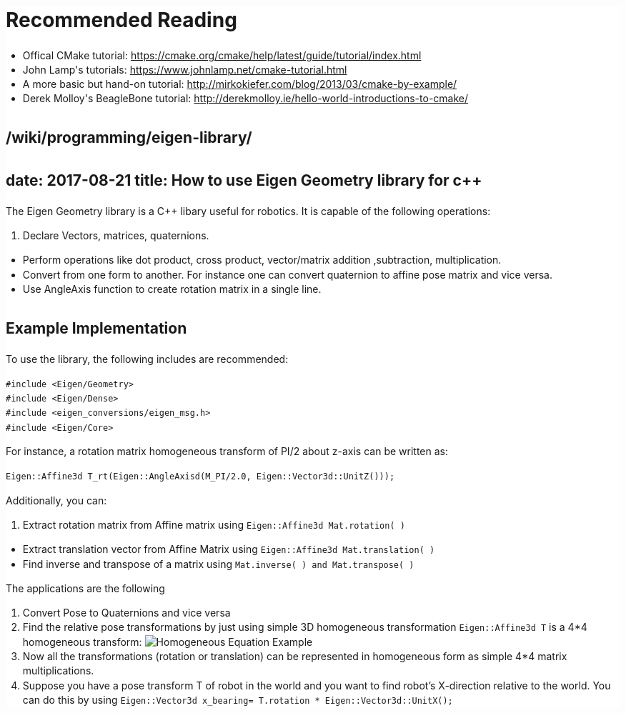 # Recommended Reading
- Offical CMake tutorial: https://cmake.org/cmake/help/latest/guide/tutorial/index.html
- John Lamp's tutorials: https://www.johnlamp.net/cmake-tutorial.html
- A more basic but hand-on tutorial: http://mirkokiefer.com/blog/2013/03/cmake-by-example/
- Derek Molloy's BeagleBone tutorial: http://derekmolloy.ie/hello-world-introductions-to-cmake/


/wiki/programming/eigen-library/
---
date: 2017-08-21
title: How to use Eigen Geometry library for c++
---

The Eigen Geometry library is a C++ libary useful for robotics. It is capable of the following operations:
1. Declare Vectors, matrices, quaternions.
- Perform operations like dot product, cross product, vector/matrix addition ,subtraction, multiplication.
- Convert from one form to another. For instance one can convert quaternion to affine pose matrix and vice versa.
- Use AngleAxis function to create rotation matrix in a single line.

## Example Implementation
To use the library, the following includes are recommended:
```
#include <Eigen/Geometry>
#include <Eigen/Dense>
#include <eigen_conversions/eigen_msg.h>
#include <Eigen/Core>
```
For instance, a rotation matrix homogeneous transform of PI/2 about z-axis can be written
as:

``Eigen::Affine3d T_rt(Eigen::AngleAxisd(M_PI/2.0, Eigen::Vector3d::UnitZ()));``

Additionally, you can:
1. Extract rotation matrix from Affine matrix using `Eigen::Affine3d Mat.rotation( )`
- Extract translation vector from Affine Matrix using `Eigen::Affine3d Mat.translation( )`
- Find inverse and transpose of a matrix using `Mat.inverse( ) and Mat.transpose( )`

The applications are the following
1. Convert Pose to Quaternions and vice versa
2. Find the relative pose transformations by just using simple 3D homogeneous transformation `Eigen::Affine3d T` is a 4*4 homogeneous transform:
![Homogeneous Equation Example](assets/EigenLibrary-35715.png)
3. Now all the transformations (rotation or translation) can be represented in homogeneous form as simple 4*4 matrix multiplications.
4. Suppose you have a pose transform T of robot in the world and you want to find robot’s X-direction relative to the world. You can do this by using
`Eigen::Vector3d x_bearing= T.rotation * Eigen::Vector3d::UnitX();`
